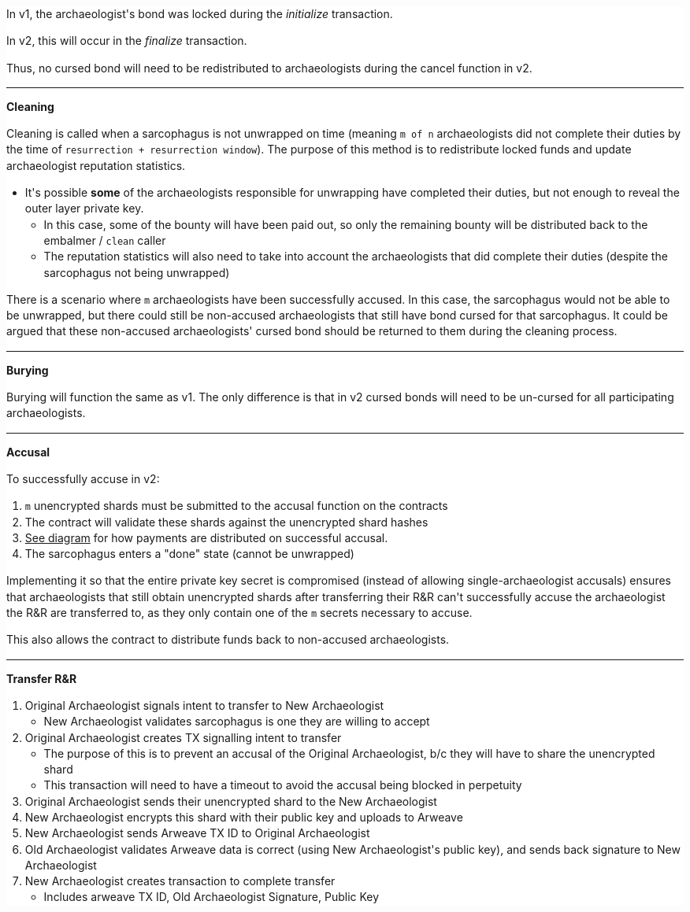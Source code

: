 In v1, the archaeologist's bond was locked during the _initialize_ transaction.

In v2, this will occur in the _finalize_ transaction.

Thus, no cursed bond will need to be redistributed to archaeologists during the cancel function in v2.

---
**Cleaning**

Cleaning is called when a sarcophagus is not unwrapped on time (meaning `m of n` archaeologists did not complete their duties by the time of `resurrection + resurrection window`).
The purpose of this method is to redistribute locked funds and update archaeologist reputation statistics.

- It's possible **some** of the archaeologists responsible for unwrapping have completed their duties, but not enough to reveal the outer layer private key.
  - In this case, some of the bounty will have been paid out, so only the remaining bounty will be distributed back to the embalmer / `clean` caller
  - The reputation statistics will also need to take into account the archaeologists that did complete their duties (despite the sarcophagus not being unwrapped)

There is a scenario where `m` archaeologists have been successfully accused. In this case, the sarcophagus would not be able to be unwrapped,
but there could still be non-accused archaeologists that still have bond cursed for that sarcophagus. 
It could be argued that these non-accused archaeologists' cursed bond should be returned to them during the cleaning process.

---
**Burying**

Burying will function the same as v1. The only difference is that in v2 cursed bonds will need to be un-cursed for all participating archaeologists.

---
**Accusal**

To successfully accuse in v2:
1. `m` unencrypted shards must be submitted to the accusal function on the contracts
2. The contract will validate these shards against the unencrypted shard hashes
3. [See diagram](accuse-archaeologist.md) for how payments are distributed on successful accusal.
4. The sarcophagus enters a "done" state (cannot be unwrapped)

Implementing it so that the entire private key secret is compromised (instead of allowing single-archaeologist accusals) ensures that archaeologists that still obtain
unencrypted shards after transferring their R&R can't successfully accuse the archaeologist the R&R are transferred to,
as they only contain one of the `m` secrets necessary to accuse.

This also allows the contract to distribute funds back to non-accused archaeologists.

---

**Transfer R&R**

1. Original Archaeologist signals intent to transfer to New Archaeologist
   - New Archaeologist validates sarcophagus is one they are willing to accept 
2. Original Archaeologist creates TX signalling intent to transfer
   - The purpose of this is to prevent an accusal of the Original Archaeologist, b/c they will have to share the unencrypted shard
   - This transaction will need to have a timeout to avoid the accusal being blocked in perpetuity
3. Original Archaeologist sends their unencrypted shard to the New Archaeologist
4. New Archaeologist encrypts this shard with their public key and uploads to Arweave
5. New Archaeologist sends Arweave TX ID to Original Archaeologist
6. Old Archaeologist validates Arweave data is correct (using New Archaeologist's public key), and sends back signature to New Archaeologist
7. New Archaeologist creates transaction to complete transfer
   - Includes arweave TX ID, Old Archaeologist Signature, Public Key